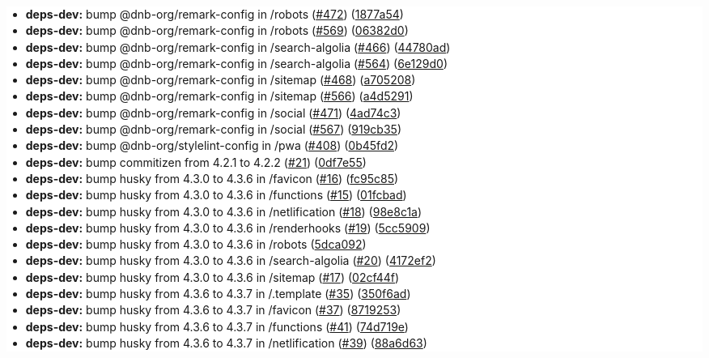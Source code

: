 * **deps-dev:** bump @dnb-org/remark-config in /robots ([#472](https://github.com/dnb-org/components/issues/472)) ([1877a54](https://github.com/dnb-org/components/commit/1877a5417d0a3c41edc3da311ba12fbe33c7cc4e))
* **deps-dev:** bump @dnb-org/remark-config in /robots ([#569](https://github.com/dnb-org/components/issues/569)) ([06382d0](https://github.com/dnb-org/components/commit/06382d04ce83fca316d4182f8b292d186ffdf274))
* **deps-dev:** bump @dnb-org/remark-config in /search-algolia ([#466](https://github.com/dnb-org/components/issues/466)) ([44780ad](https://github.com/dnb-org/components/commit/44780adbc10ca4cb7980e77ee7180b53778b8361))
* **deps-dev:** bump @dnb-org/remark-config in /search-algolia ([#564](https://github.com/dnb-org/components/issues/564)) ([6e129d0](https://github.com/dnb-org/components/commit/6e129d0c27edf1549630e951f089a0699c112fc0))
* **deps-dev:** bump @dnb-org/remark-config in /sitemap ([#468](https://github.com/dnb-org/components/issues/468)) ([a705208](https://github.com/dnb-org/components/commit/a705208b9247963139dee8e58808935d5f437540))
* **deps-dev:** bump @dnb-org/remark-config in /sitemap ([#566](https://github.com/dnb-org/components/issues/566)) ([a4d5291](https://github.com/dnb-org/components/commit/a4d52914ba1e4ed6cbbd80406bda4248fca8165a))
* **deps-dev:** bump @dnb-org/remark-config in /social ([#471](https://github.com/dnb-org/components/issues/471)) ([4ad74c3](https://github.com/dnb-org/components/commit/4ad74c32d3300fc5281623b65ad3b06457340cbb))
* **deps-dev:** bump @dnb-org/remark-config in /social ([#567](https://github.com/dnb-org/components/issues/567)) ([919cb35](https://github.com/dnb-org/components/commit/919cb355085398d896552378038d24235b5068dd))
* **deps-dev:** bump @dnb-org/stylelint-config in /pwa ([#408](https://github.com/dnb-org/components/issues/408)) ([0b45fd2](https://github.com/dnb-org/components/commit/0b45fd2db435dd3dc09f4e4ebbfd38138b23edd4))
* **deps-dev:** bump commitizen from 4.2.1 to 4.2.2 ([#21](https://github.com/dnb-org/components/issues/21)) ([0df7e55](https://github.com/dnb-org/components/commit/0df7e55c626d7878d74f75fad7dfe7c443d908da))
* **deps-dev:** bump husky from 4.3.0 to 4.3.6 in /favicon ([#16](https://github.com/dnb-org/components/issues/16)) ([fc95c85](https://github.com/dnb-org/components/commit/fc95c8587a73e9e5eb6e6041971e1e6044b7490e))
* **deps-dev:** bump husky from 4.3.0 to 4.3.6 in /functions ([#15](https://github.com/dnb-org/components/issues/15)) ([01fcbad](https://github.com/dnb-org/components/commit/01fcbad35fba9c1e4273ef0b37b316209daf4b0c))
* **deps-dev:** bump husky from 4.3.0 to 4.3.6 in /netlification ([#18](https://github.com/dnb-org/components/issues/18)) ([98e8c1a](https://github.com/dnb-org/components/commit/98e8c1a5fcc2a5f99c9923a1f4a71957520e1d57))
* **deps-dev:** bump husky from 4.3.0 to 4.3.6 in /renderhooks ([#19](https://github.com/dnb-org/components/issues/19)) ([5cc5909](https://github.com/dnb-org/components/commit/5cc5909ff46b58cc0c1b315e5272bc8b58c7d561))
* **deps-dev:** bump husky from 4.3.0 to 4.3.6 in /robots ([5dca092](https://github.com/dnb-org/components/commit/5dca09293b237910564bed30d3bcbc03fddb8b75))
* **deps-dev:** bump husky from 4.3.0 to 4.3.6 in /search-algolia ([#20](https://github.com/dnb-org/components/issues/20)) ([4172ef2](https://github.com/dnb-org/components/commit/4172ef23488721426d47ada74e18016ccac95e18))
* **deps-dev:** bump husky from 4.3.0 to 4.3.6 in /sitemap ([#17](https://github.com/dnb-org/components/issues/17)) ([02cf44f](https://github.com/dnb-org/components/commit/02cf44fe6e3622783266a51654ff3c9f017c75d9))
* **deps-dev:** bump husky from 4.3.6 to 4.3.7 in /.template ([#35](https://github.com/dnb-org/components/issues/35)) ([350f6ad](https://github.com/dnb-org/components/commit/350f6addfd6987adac3207171ec72a9f078ec469))
* **deps-dev:** bump husky from 4.3.6 to 4.3.7 in /favicon ([#37](https://github.com/dnb-org/components/issues/37)) ([8719253](https://github.com/dnb-org/components/commit/8719253685ee2350e7547eedd1fd2a0892b2c0bf))
* **deps-dev:** bump husky from 4.3.6 to 4.3.7 in /functions ([#41](https://github.com/dnb-org/components/issues/41)) ([74d719e](https://github.com/dnb-org/components/commit/74d719e66449ae559919077027b29b21623d417f))
* **deps-dev:** bump husky from 4.3.6 to 4.3.7 in /netlification ([#39](https://github.com/dnb-org/components/issues/39)) ([88a6d63](https://github.com/dnb-org/components/commit/88a6d630bc7e67d36191ba1c6025196fc09c93db))